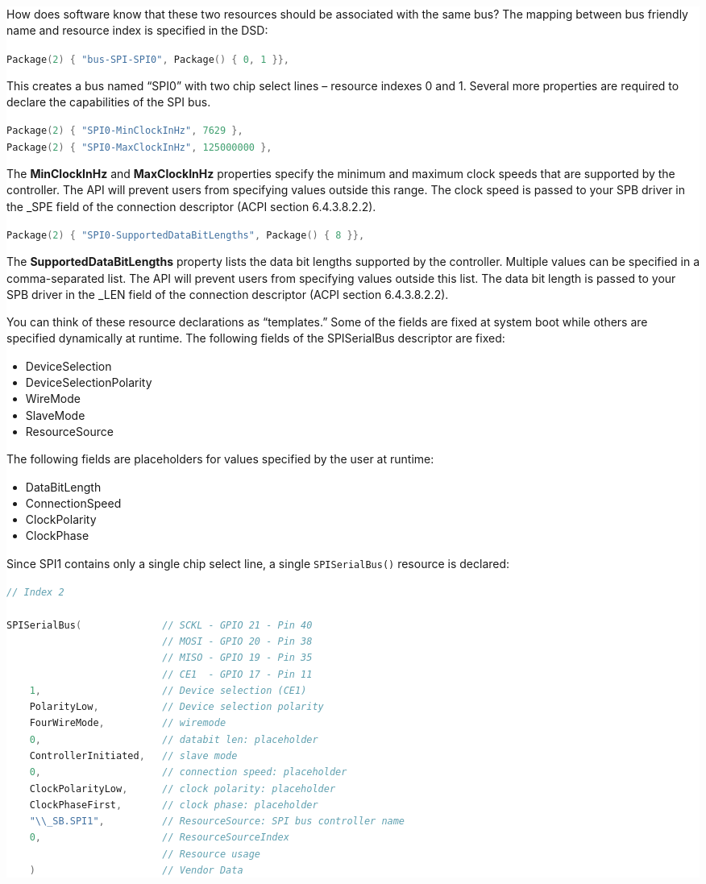 How does software know that these two resources should be associated with the same bus? The mapping between bus friendly name and resource index is specified in the DSD:  

```cpp
Package(2) { "bus-SPI-SPI0", Package() { 0, 1 }}, 
```

This creates a bus named “SPI0” with two chip select lines – resource indexes 0 and 1. Several more properties are required to declare the capabilities of the SPI bus.  

```cpp
Package(2) { "SPI0-MinClockInHz", 7629 }, 
Package(2) { "SPI0-MaxClockInHz", 125000000 },
```

The **MinClockInHz** and **MaxClockInHz** properties specify the minimum and maximum clock speeds that are supported by the controller. The API will prevent users from specifying values outside this range. The clock speed is passed to your SPB driver in the _SPE field of the connection descriptor (ACPI section 6.4.3.8.2.2).  

```cpp
Package(2) { "SPI0-SupportedDataBitLengths", Package() { 8 }}, 
```

The **SupportedDataBitLengths** property lists the data bit lengths supported by the controller. Multiple values can be specified in a comma-separated list. The API will prevent users from specifying values outside this list. The data bit length is passed to your SPB driver in the _LEN field of the connection descriptor (ACPI section 6.4.3.8.2.2).  

You can think of these resource declarations as “templates.” Some of the fields are fixed at system boot while others are specified dynamically at runtime. The following fields of the SPISerialBus descriptor are fixed: 

* DeviceSelection 
* DeviceSelectionPolarity 
* WireMode 
* SlaveMode 
* ResourceSource 

The following fields are placeholders for values specified by the user at runtime: 

* DataBitLength 
* ConnectionSpeed 
* ClockPolarity 
* ClockPhase 

Since SPI1 contains only a single chip select line, a single `SPISerialBus()` resource is declared: 

```cpp
// Index 2 

SPISerialBus(              // SCKL - GPIO 21 - Pin 40 
                           // MOSI - GPIO 20 - Pin 38 
                           // MISO - GPIO 19 - Pin 35 
                           // CE1  - GPIO 17 - Pin 11 
    1,                     // Device selection (CE1) 
    PolarityLow,           // Device selection polarity 
    FourWireMode,          // wiremode 
    0,                     // databit len: placeholder 
    ControllerInitiated,   // slave mode 
    0,                     // connection speed: placeholder 
    ClockPolarityLow,      // clock polarity: placeholder 
    ClockPhaseFirst,       // clock phase: placeholder 
    "\\_SB.SPI1",          // ResourceSource: SPI bus controller name 
    0,                     // ResourceSourceIndex 
                           // Resource usage 
    )                      // Vendor Data 

```
